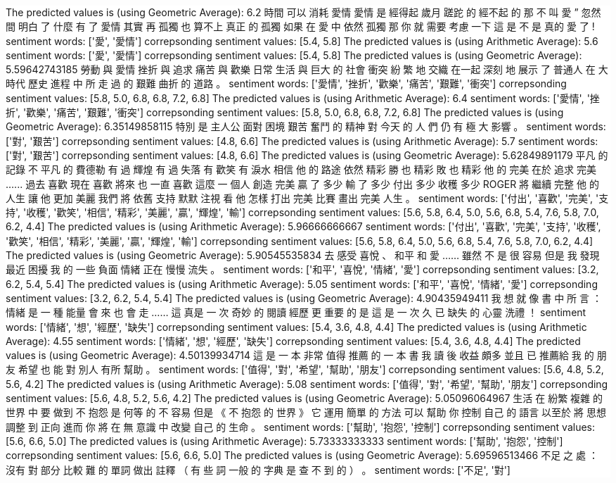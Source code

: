 The predicted values is (using Geometric  Average): 6.2
時間 可以 消耗 愛情 愛情 是 經得起 歲月 蹉跎 的 經不起 的 那 不 叫 愛 ” 忽然間 明白 了 什麼 有 了 愛情 其實 再 孤獨 也 算不上 真正 的 孤獨 如果 在 愛 中 依然 孤獨 那 你 就 需要 考慮 一下 這 是 不 是 真的 愛 了 !
sentiment words: ['愛', '愛情']
correpsonding sentiment values: [5.4, 5.8]
The predicted values is (using Arithmetic Average): 5.6
sentiment words: ['愛', '愛情']
correpsonding sentiment values: [5.4, 5.8]
The predicted values is (using Geometric  Average): 5.59642743185
勞動 與 愛情 挫折 與 追求 痛苦 與 歡樂 日常 生活 與 巨大 的 社會 衝突 紛 繁 地 交織 在一起 深刻 地 展示 了 普通人 在 大 時代 歷史 進程 中 所 走 過 的 艱難 曲折 的 道路 。
sentiment words: ['愛情', '挫折', '歡樂', '痛苦', '艱難', '衝突']
correpsonding sentiment values: [5.8, 5.0, 6.8, 6.8, 7.2, 6.8]
The predicted values is (using Arithmetic Average): 6.4
sentiment words: ['愛情', '挫折', '歡樂', '痛苦', '艱難', '衝突']
correpsonding sentiment values: [5.8, 5.0, 6.8, 6.8, 7.2, 6.8]
The predicted values is (using Geometric  Average): 6.35149858115
特別 是 主人公 面對 困境 艱苦 奮鬥 的 精神 對 今天 的 人 們 仍 有 極 大 影響 。
sentiment words: ['對', '艱苦']
correpsonding sentiment values: [4.8, 6.6]
The predicted values is (using Arithmetic Average): 5.7
sentiment words: ['對', '艱苦']
correpsonding sentiment values: [4.8, 6.6]
The predicted values is (using Geometric  Average): 5.62849891179
平凡 的 記錄 不 平凡 的 費德勒 有 過 輝煌 有 過 失落 有 歡笑 有 淚水 相信 他 的 路途 依然 精彩 勝 也 精彩 敗 也 精彩 他 的 完美 在於 追求 完美 ...... 過去 喜歡 現在 喜歡 將來 也 一直 喜歡 這麼 一 個人 創造 完美 贏 了 多少 輸 了 多少 付出 多少 收穫 多少 ROGER 將 繼續 完整 他 的 人生 讓 他 更加 美麗 我們 將 依舊 支持 默默 注視 看 他 怎樣 打出 完美 比賽 畫出 完美 人生 。
sentiment words: ['付出', '喜歡', '完美', '支持', '收穫', '歡笑', '相信', '精彩', '美麗', '贏', '輝煌', '輸']
correpsonding sentiment values: [5.6, 5.8, 6.4, 5.0, 5.6, 6.8, 5.4, 7.6, 5.8, 7.0, 6.2, 4.4]
The predicted values is (using Arithmetic Average): 5.96666666667
sentiment words: ['付出', '喜歡', '完美', '支持', '收穫', '歡笑', '相信', '精彩', '美麗', '贏', '輝煌', '輸']
correpsonding sentiment values: [5.6, 5.8, 6.4, 5.0, 5.6, 6.8, 5.4, 7.6, 5.8, 7.0, 6.2, 4.4]
The predicted values is (using Geometric  Average): 5.90545535834
去 感受 喜悅 、 和平 和 愛 …… 雖然 不 是 很 容易 但是 我 發現 最近 困擾 我 的 一些 負面 情緒 正在 慢慢 流失 。
sentiment words: ['和平', '喜悅', '情緒', '愛']
correpsonding sentiment values: [3.2, 6.2, 5.4, 5.4]
The predicted values is (using Arithmetic Average): 5.05
sentiment words: ['和平', '喜悅', '情緒', '愛']
correpsonding sentiment values: [3.2, 6.2, 5.4, 5.4]
The predicted values is (using Geometric  Average): 4.90435949411
我 想 就 像 書 中 所 言 ： 情緒 是 一 種 能量 會 來 也 會 走 …… 這 真是 一 次 奇妙 的 閱讀 經歷 更 重要 的 是 這 是 一 次 久 已 缺失 的 心靈 洗禮 ！
sentiment words: ['情緒', '想', '經歷', '缺失']
correpsonding sentiment values: [5.4, 3.6, 4.8, 4.4]
The predicted values is (using Arithmetic Average): 4.55
sentiment words: ['情緒', '想', '經歷', '缺失']
correpsonding sentiment values: [5.4, 3.6, 4.8, 4.4]
The predicted values is (using Geometric  Average): 4.50139934714
這 是 一 本 非常 值得 推薦 的 一 本 書 我 讀 後 收益 頗多 並且 已 推薦給 我 的 朋友 希望 也 能 對 別人 有所 幫助 。
sentiment words: ['值得', '對', '希望', '幫助', '朋友']
correpsonding sentiment values: [5.6, 4.8, 5.2, 5.6, 4.2]
The predicted values is (using Arithmetic Average): 5.08
sentiment words: ['值得', '對', '希望', '幫助', '朋友']
correpsonding sentiment values: [5.6, 4.8, 5.2, 5.6, 4.2]
The predicted values is (using Geometric  Average): 5.05096064967
生活 在 紛繁 複雜 的 世界 中 要 做到 不 抱怨 是 何等 的 不 容易 但是 《 不 抱怨 的 世界 》 它 運用 簡單 的 方法 可以 幫助 你 控制 自己 的 語言 以至於 將 思想 調整 到 正向 進而 你 將 在 無 意識 中 改變 自己 的 生命 。
sentiment words: ['幫助', '抱怨', '控制']
correpsonding sentiment values: [5.6, 6.6, 5.0]
The predicted values is (using Arithmetic Average): 5.73333333333
sentiment words: ['幫助', '抱怨', '控制']
correpsonding sentiment values: [5.6, 6.6, 5.0]
The predicted values is (using Geometric  Average): 5.69596513466
不足 之 處 ： 沒有 對 部分 比較 難 的 單詞 做出 註釋 （ 有 些 詞 一般 的 字典 是 查 不 到 的 ） 。
sentiment words: ['不足', '對']
